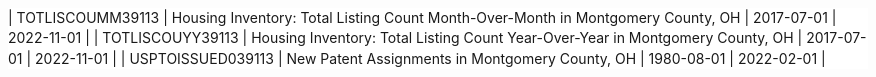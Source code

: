 | TOTLISCOUMM39113          | Housing Inventory: Total Listing Count Month-Over-Month in Montgomery County, OH                                                                                               | 2017-07-01          | 2022-11-01        |
| TOTLISCOUYY39113          | Housing Inventory: Total Listing Count Year-Over-Year in Montgomery County, OH                                                                                                 | 2017-07-01          | 2022-11-01        |
| USPTOISSUED039113         | New Patent Assignments in Montgomery County, OH                                                                                                                                | 1980-08-01          | 2022-02-01        |